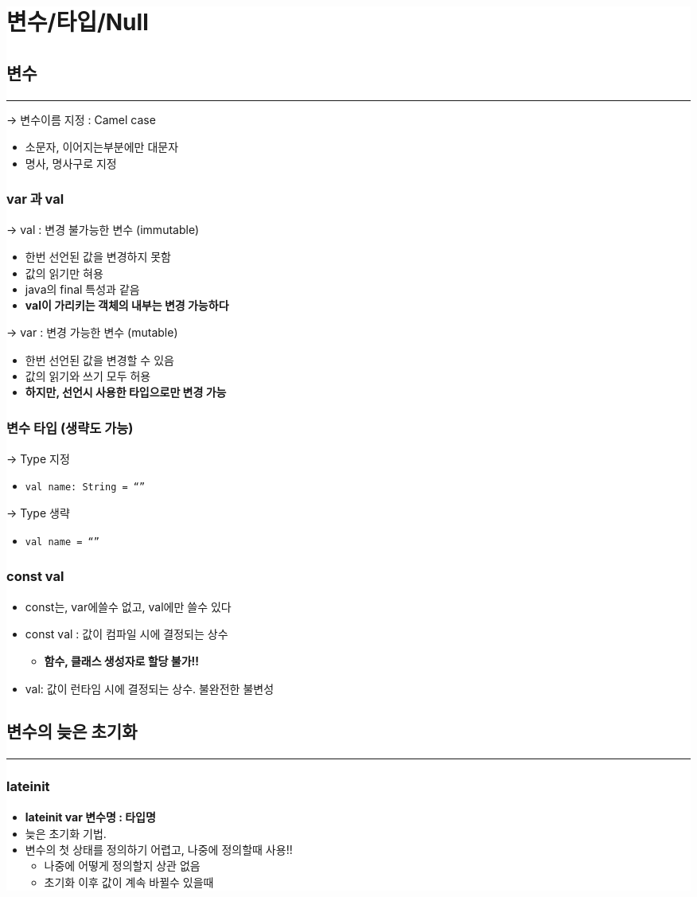 # 변수/타입/Null

## 변수

---

→ 변수이름 지정 : Camel case 

- 소문자, 이어지는부분에만 대문자
- 명사, 명사구로 지정

### var 과 val

→ val :  변경 불가능한 변수 (immutable)

- 한번 선언된 값을 변경하지 못함
- 값의 읽기만 혀용
- java의 final 특성과 같음
- **val이 가리키는 객체의 내부는 변경 가능하다**
    
    

→ var : 변경 가능한 변수 (mutable)

- 한번 선언된 값을 변경할 수 있음
- 값의 읽기와 쓰기 모두 허용
- **하지만, 선언시 사용한 타입으로만 변경 가능**

### 변수 타입 (생략도 가능)

→ Type 지정

- `val name: String = “”`

→ Type 생략

- `val name = “”`

### const val

- const는, var에쓸수 없고, val에만 쓸수 있다

- const val : 값이 컴파일 시에 결정되는 상수
    - **함수, 클래스 생성자로 할당 불가!!**
- val: 값이 런타임 시에 결정되는 상수. 불완전한 불변성

## 변수의 늦은 초기화

---

### lateinit

- **lateinit var 변수명 : 타입명**
- 늦은 초기화 기법.
- 변수의 첫 상태를 정의하기 어렵고, 나중에 정의할때 사용!!
    - 나중에 어떻게 정의할지 상관 없음
    - 초기화 이후 값이 계속 바뀔수 있을때
    